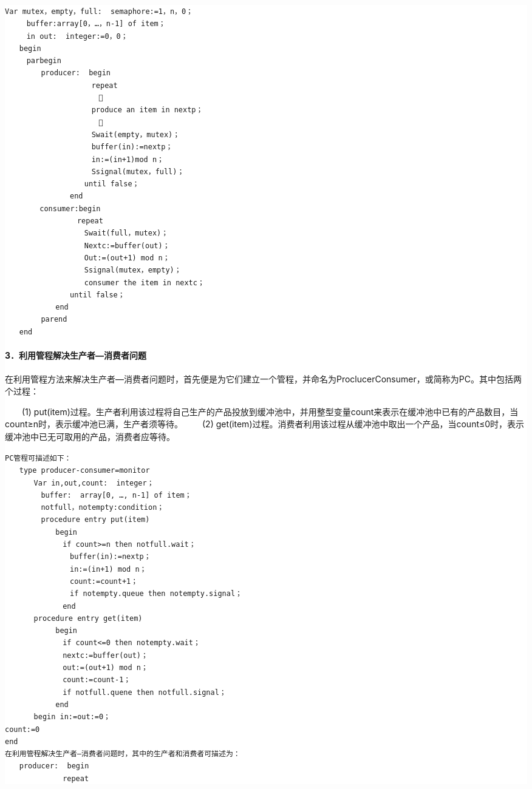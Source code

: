 ```
Var mutex，empty，full:  semaphore:=1，n，0；
　　　buffer:array[0，…，n-1] of item；
　　　in out:  integer:=0，0；
　　begin
　　　parbegin
　　　　　producer:  begin
　　　　　　　　　　　　repeat
　　　　　　　　　　　　　
　　　　　　　　　　　　produce an item in nextp；
　　　　　　　　　　　　　
　　　　　　　　　　　　Swait(empty，mutex)；
　　　　　　　　　　　　buffer(in):=nextp；
　　　　　　　　　　　　in:=(in+1)mod n；
　　　　　　　　　　　　Ssignal(mutex，full)；
　　　　　　　　　　　until false；
　　　　　　　　　end 
		consumer:begin
　　　　　　　　　　repeat
　　　　　　　　　　　Swait(full，mutex)；
　　　　　　　　　　　Nextc:=buffer(out)；
　　　　　　　　　　　Out:=(out+1) mod n；
　　　　　　　　　　　Ssignal(mutex，empty)；
　　　　　　　　　　　consumer the item in nextc；
　　　　　　　　　until false；
　　　　　　　end
　　　　　parend
　　end 

```

#### 3．利用管程解决生产者—消费者问题

在利用管程方法来解决生产者—消费者问题时，首先便是为它们建立一个管程，并命名为ProclucerConsumer，或简称为PC。其中包括两个过程：

　　(1) put(item)过程。生产者利用该过程将自己生产的产品投放到缓冲池中，并用整型变量count来表示在缓冲池中已有的产品数目，当count≥n时，表示缓冲池已满，生产者须等待。
　　(2) get(item)过程。消费者利用该过程从缓冲池中取出一个产品，当count≤0时，表示缓冲池中已无可取用的产品，消费者应等待。 

```
PC管程可描述如下：
　　type producer-consumer=monitor
　　　　Var in,out,count:  integer；
　　　　　buffer:  array[0, …, n-1] of item；
　　　　　notfull，notempty:condition；
　　　　　procedure entry put(item)
　　　　　　　begin
　　　　　　　　if count>=n then notfull.wait；
　　　　　　　　　buffer(in):=nextp；
　　　　　　　　　in:=(in+1) mod n；
　　　　　　　　　count:=count+1；
　　　　　　　　　if notempty.queue then notempty.signal；
　　　　　　　　end 
　　　　procedure entry get(item)
　　　　　　　begin
　　　　　　　　if count<=0 then notempty.wait；
　　　　　　　　nextc:=buffer(out)；
　　　　　　　　out:=(out+1) mod n；
　　　　　　　　count:=count-1；
　　　　　　　　if notfull.quene then notfull.signal；
　　　　　　　end
　　　　begin in:=out:=0； 
count:=0 
end 
在利用管程解决生产者—消费者问题时，其中的生产者和消费者可描述为：
　　producer:  begin
　　　　　　　　repeat
```